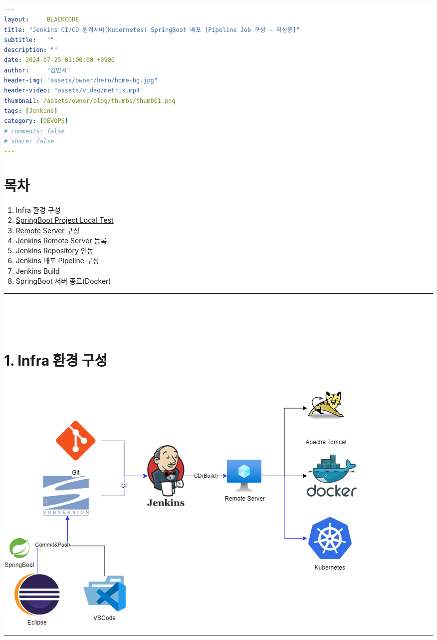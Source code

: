 ```yaml
---
layout:     BLACKCODE
title: "Jenkins CI/CD 원격서버(Kubernetes) SpringBoot 배포 [Pipeline Job 구성 - 작성중]"
subtitle:   ""
description: ""
date: 2024-07-25 01:00:00 +0900
author:     "김민서"
header-img: "assets/owner/hero/home-bg.jpg"
header-video: "assets/video/metrix.mp4"
thumbnail: /assets/owner/blog/thumbs/thumb01.png
tags: [Jenkins]
category: [DEVOPS]
# comments: false
# share: false
---
```

# 목차
1. Infra 환경 구성
2. [SpringBoot Project Local Test](https://iiblackcode.github.io/writing/DevOps-03/)
3. [Remote Server 구성](https://iiblackcode.github.io/writing/DevOps-03/)
4. [Jenkins Remote Server 등록](https://iiblackcode.github.io/writing/DevOps-04/)
5. [Jenkins Repository 연동](https://iiblackcode.github.io/writing/DevOps-03/)
6. Jenkins 배포 Pipeline 구성
7. Jenkins Build
8. SpringBoot 서버 종료(Docker)

---
<br><br><br>

# 1. Infra 환경 구성
![img](/assets/category/DevOps/05/00.png)

---